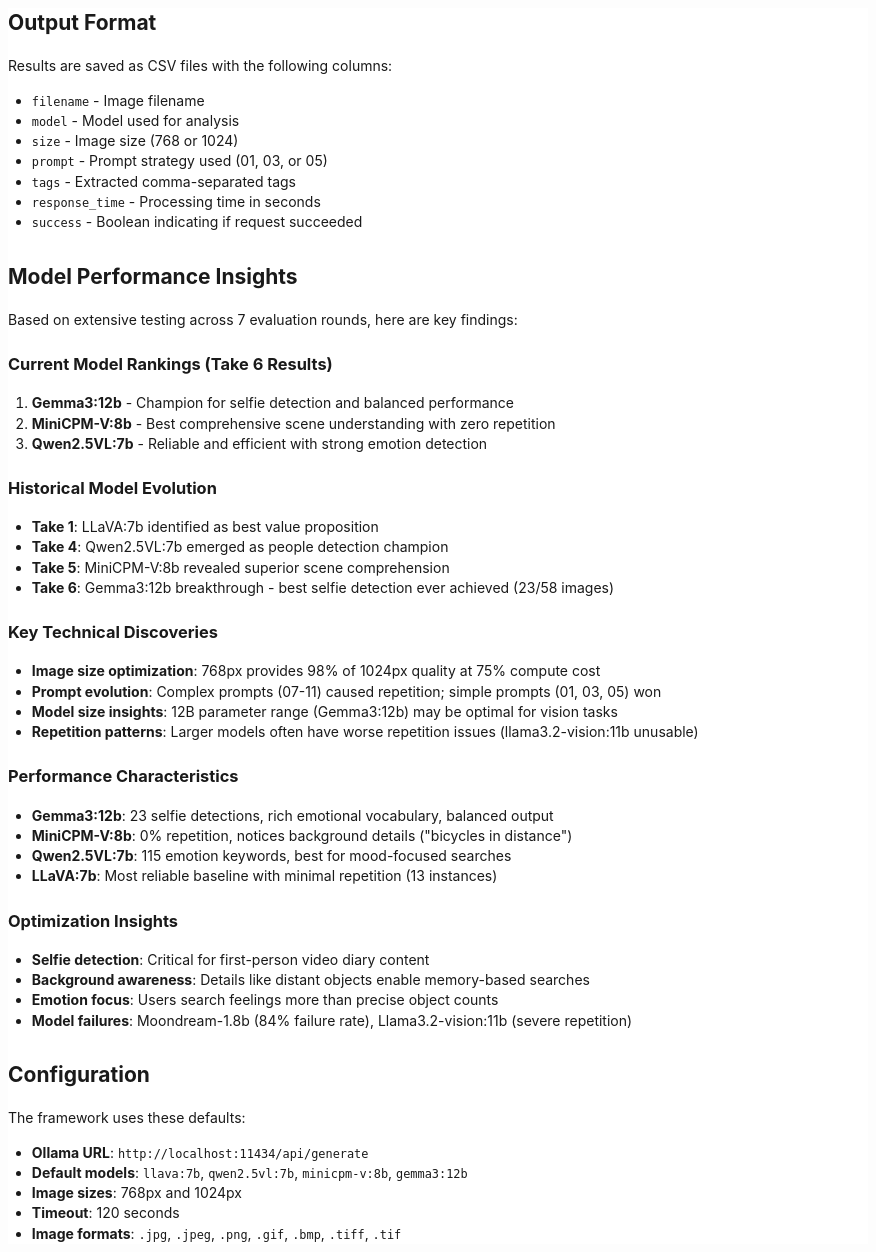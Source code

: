 ## Output Format

Results are saved as CSV files with the following columns:
- `filename` - Image filename
- `model` - Model used for analysis
- `size` - Image size (768 or 1024)
- `prompt` - Prompt strategy used (01, 03, or 05)
- `tags` - Extracted comma-separated tags
- `response_time` - Processing time in seconds
- `success` - Boolean indicating if request succeeded

## Model Performance Insights

Based on extensive testing across 7 evaluation rounds, here are key findings:

### Current Model Rankings (Take 6 Results)
1. **Gemma3:12b** - Champion for selfie detection and balanced performance
2. **MiniCPM-V:8b** - Best comprehensive scene understanding with zero repetition
3. **Qwen2.5VL:7b** - Reliable and efficient with strong emotion detection

### Historical Model Evolution
- **Take 1**: LLaVA:7b identified as best value proposition
- **Take 4**: Qwen2.5VL:7b emerged as people detection champion
- **Take 5**: MiniCPM-V:8b revealed superior scene comprehension
- **Take 6**: Gemma3:12b breakthrough - best selfie detection ever achieved (23/58 images)

### Key Technical Discoveries
- **Image size optimization**: 768px provides 98% of 1024px quality at 75% compute cost
- **Prompt evolution**: Complex prompts (07-11) caused repetition; simple prompts (01, 03, 05) won
- **Model size insights**: 12B parameter range (Gemma3:12b) may be optimal for vision tasks
- **Repetition patterns**: Larger models often have worse repetition issues (llama3.2-vision:11b unusable)

### Performance Characteristics
- **Gemma3:12b**: 23 selfie detections, rich emotional vocabulary, balanced output
- **MiniCPM-V:8b**: 0% repetition, notices background details ("bicycles in distance")
- **Qwen2.5VL:7b**: 115 emotion keywords, best for mood-focused searches
- **LLaVA:7b**: Most reliable baseline with minimal repetition (13 instances)

### Optimization Insights
- **Selfie detection**: Critical for first-person video diary content
- **Background awareness**: Details like distant objects enable memory-based searches
- **Emotion focus**: Users search feelings more than precise object counts
- **Model failures**: Moondream-1.8b (84% failure rate), Llama3.2-vision:11b (severe repetition)

## Configuration

The framework uses these defaults:
- **Ollama URL**: `http://localhost:11434/api/generate`
- **Default models**: `llava:7b`, `qwen2.5vl:7b`, `minicpm-v:8b`, `gemma3:12b`
- **Image sizes**: 768px and 1024px
- **Timeout**: 120 seconds
- **Image formats**: `.jpg`, `.jpeg`, `.png`, `.gif`, `.bmp`, `.tiff`, `.tif`
